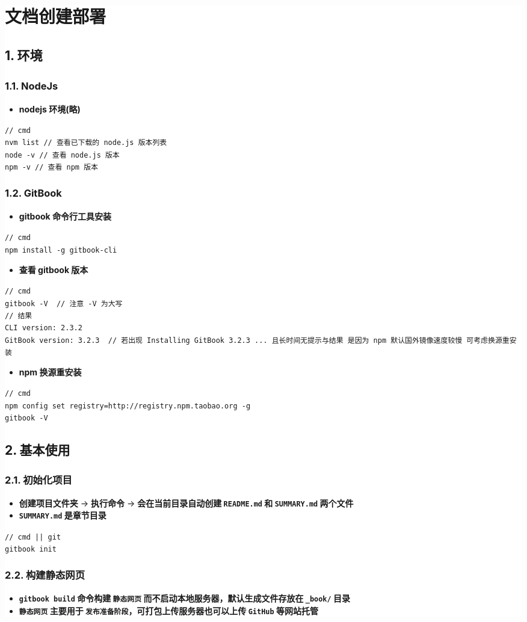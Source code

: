 # 文档创建部署
  

## 1. 环境

### 1.1. NodeJs

- **nodejs 环境(略)**
~~~
// cmd
nvm list // 查看已下载的 node.js 版本列表
node -v // 查看 node.js 版本
npm -v // 查看 npm 版本
~~~

### 1.2. GitBook
- **gitbook 命令行工具安装**
~~~
// cmd
npm install -g gitbook-cli
~~~

- **查看 gitbook 版本**
~~~
// cmd
gitbook -V  // 注意 -V 为大写
// 结果
CLI version: 2.3.2
GitBook version: 3.2.3  // 若出现 Installing GitBook 3.2.3 ... 且长时间无提示与结果 是因为 npm 默认国外镜像速度较慢 可考虑换源重安装
~~~

- **npm 换源重安装**
~~~
// cmd
npm config set registry=http://registry.npm.taobao.org -g
gitbook -V
~~~

## 2. 基本使用

### 2.1. 初始化项目

 - **创建项目文件夹** -> **执行命令** -> **会在当前目录自动创建 `README.md` 和 `SUMMARY.md` 两个文件**
 - **`SUMMARY.md` 是章节目录**
~~~
// cmd || git
gitbook init
~~~

### 2.2. 构建静态网页

- **`gitbook build` 命令构建 `静态网页` 而不启动本地服务器，默认生成文件存放在 `_book/` 目录**
- **`静态网页` 主要用于 `发布准备阶段`，可打包上传服务器也可以上传 `GitHub` 等网站托管**
